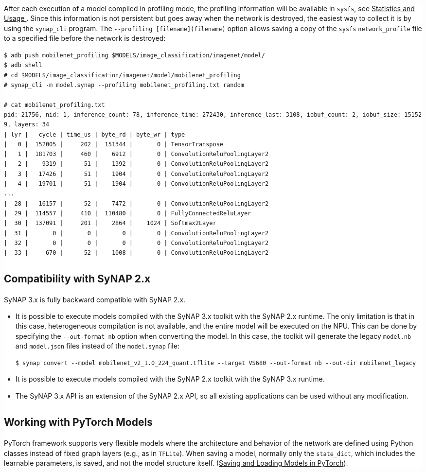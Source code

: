 After each execution of a model compiled in profiling mode, the profiling information will be available in `sysfs`, see [Statistics and Usage
](/docs/synap/statistics). Since this information is not persistent but goes away when the network is destroyed, the easiest way to collect it is by using the `synap_cli` program. The `--profiling [filename](filename)` option allows saving a copy of the `sysfs` `network_profile` file to a specified file before the network is destroyed:

```shell
$ adb push mobilenet_profiling $MODELS/image_classification/imagenet/model/
$ adb shell
# cd $MODELS/image_classification/imagenet/model/mobilenet_profiling
# synap_cli -m model.synap --profiling mobilenet_profiling.txt random

# cat mobilenet_profiling.txt
pid: 21756, nid: 1, inference_count: 78, inference_time: 272430, inference_last: 3108, iobuf_count: 2, iobuf_size: 151529, layers: 34
| lyr |   cycle | time_us | byte_rd | byte_wr | type
|   0 |  152005 |     202 |  151344 |       0 | TensorTranspose
|   1 |  181703 |     460 |    6912 |       0 | ConvolutionReluPoolingLayer2
|   2 |    9319 |      51 |    1392 |       0 | ConvolutionReluPoolingLayer2
|   3 |   17426 |      51 |    1904 |       0 | ConvolutionReluPoolingLayer2
|   4 |   19701 |      51 |    1904 |       0 | ConvolutionReluPoolingLayer2
...
|  28 |   16157 |      52 |    7472 |       0 | ConvolutionReluPoolingLayer2
|  29 |  114557 |     410 |  110480 |       0 | FullyConnectedReluLayer
|  30 |  137091 |     201 |    2864 |    1024 | Softmax2Layer
|  31 |       0 |       0 |       0 |       0 | ConvolutionReluPoolingLayer2
|  32 |       0 |       0 |       0 |       0 | ConvolutionReluPoolingLayer2
|  33 |     670 |      52 |    1008 |       0 | ConvolutionReluPoolingLayer2
```

Compatibility with SyNAP 2.x
----------------------------

SyNAP 3.x is fully backward compatible with SyNAP 2.x.

- It is possible to execute models compiled with the SyNAP 3.x toolkit with the SyNAP 2.x runtime. The only limitation is that in this case, heterogeneous compilation is not available, and the entire model will be executed on the NPU. This can be done by specifying the `--out-format nb` option when converting the model. In this case, the toolkit will generate the legacy `model.nb` and `model.json` files instead of the `model.synap` file:

  ```shell
  $ synap convert --model mobilenet_v2_1.0_224_quant.tflite --target VS680 --out-format nb --out-dir mobilenet_legacy
  ```

- It is possible to execute models compiled with the SyNAP 2.x toolkit with the SyNAP 3.x runtime.
- The SyNAP 3.x API is an extension of the SyNAP 2.x API, so all existing applications can be used without any modification.


## Working with PyTorch Models

PyTorch framework supports very flexible models where the architecture and behavior of the network are defined using Python classes instead of fixed graph layers (e.g., as in `TFLite`). When saving a model, normally only the `state_dict`, which includes the learnable parameters, is saved, and not the model structure itself. ([Saving and Loading Models in PyTorch](https://pytorch.org/tutorials/beginner/saving_loading_models.html#saving-loading-model-for-inference)). 
